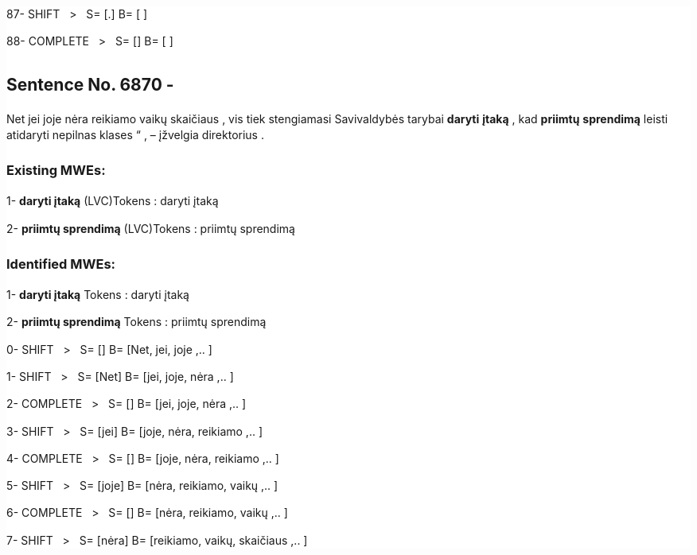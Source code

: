 
87- SHIFT&nbsp;&nbsp;&nbsp;>&nbsp;&nbsp;&nbsp;S= [.]   B= [ ]



88- COMPLETE&nbsp;&nbsp;&nbsp;>&nbsp;&nbsp;&nbsp;S= []   B= [ ]

## Sentence No. 6870 - 
Net jei joje nėra reikiamo vaikų skaičiaus , vis tiek stengiamasi Savivaldybės tarybai **daryti** **įtaką** , kad **priimtų** **sprendimą** leisti atidaryti nepilnas klases “ , – įžvelgia direktorius . 
### Existing MWEs: 
1- **daryti įtaką** (LVC)Tokens : 
daryti
įtaką


2- **priimtų sprendimą** (LVC)Tokens : 
priimtų
sprendimą


### Identified MWEs: 
1- **daryti įtaką** Tokens : 
daryti
įtaką


2- **priimtų sprendimą** Tokens : 
priimtų
sprendimą





0- SHIFT&nbsp;&nbsp;&nbsp;>&nbsp;&nbsp;&nbsp;S= []   B= [Net, jei, joje ,.. ]



1- SHIFT&nbsp;&nbsp;&nbsp;>&nbsp;&nbsp;&nbsp;S= [Net]   B= [jei, joje, nėra ,.. ]



2- COMPLETE&nbsp;&nbsp;&nbsp;>&nbsp;&nbsp;&nbsp;S= []   B= [jei, joje, nėra ,.. ]



3- SHIFT&nbsp;&nbsp;&nbsp;>&nbsp;&nbsp;&nbsp;S= [jei]   B= [joje, nėra, reikiamo ,.. ]



4- COMPLETE&nbsp;&nbsp;&nbsp;>&nbsp;&nbsp;&nbsp;S= []   B= [joje, nėra, reikiamo ,.. ]



5- SHIFT&nbsp;&nbsp;&nbsp;>&nbsp;&nbsp;&nbsp;S= [joje]   B= [nėra, reikiamo, vaikų ,.. ]



6- COMPLETE&nbsp;&nbsp;&nbsp;>&nbsp;&nbsp;&nbsp;S= []   B= [nėra, reikiamo, vaikų ,.. ]



7- SHIFT&nbsp;&nbsp;&nbsp;>&nbsp;&nbsp;&nbsp;S= [nėra]   B= [reikiamo, vaikų, skaičiaus ,.. ]
